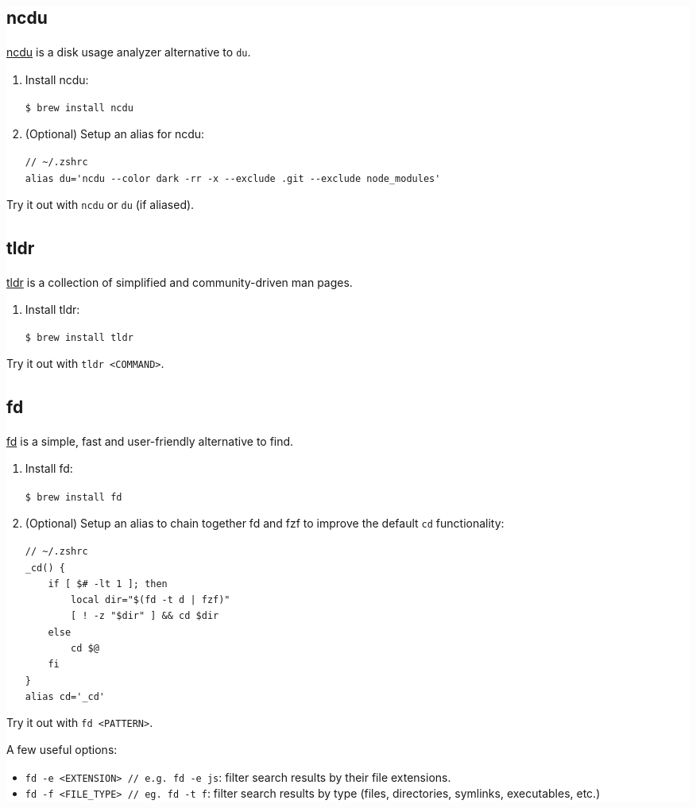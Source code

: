 ## ncdu

[ncdu](https://dev.yorhel.nl/ncdu) is a disk usage analyzer alternative to `du`.

1.  Install ncdu:
    ```sh
    $ brew install ncdu
    ```
2.  (Optional) Setup an alias for ncdu:
    ```
    // ~/.zshrc
    alias du='ncdu --color dark -rr -x --exclude .git --exclude node_modules'
    ```

Try it out with `ncdu` or `du` (if aliased).

## tldr

[tldr](https://github.com/tldr-pages/tldr) is a collection of simplified and community-driven man pages.

1.  Install tldr:
    ```sh
    $ brew install tldr
    ```

Try it out with `tldr <COMMAND>`.

## fd

[fd](https://github.com/sharkdp/fd#benchmark) is a simple, fast and user-friendly alternative to find.

1.  Install fd:
    ```sh
    $ brew install fd
    ```
2.  (Optional) Setup an alias to chain together fd and fzf to improve the default `cd` functionality:
    ```
    // ~/.zshrc
    _cd() {
        if [ $# -lt 1 ]; then
            local dir="$(fd -t d | fzf)"
            [ ! -z "$dir" ] && cd $dir
        else
            cd $@
        fi
    }
    alias cd='_cd'
    ```

Try it out with `fd <PATTERN>`.

A few useful options:
* `fd -e <EXTENSION> // e.g. fd -e js`: filter search results by their file extensions.
* `fd -f <FILE_TYPE> // eg. fd -t f`: filter search results by type (files, directories, symlinks, executables, etc.)

